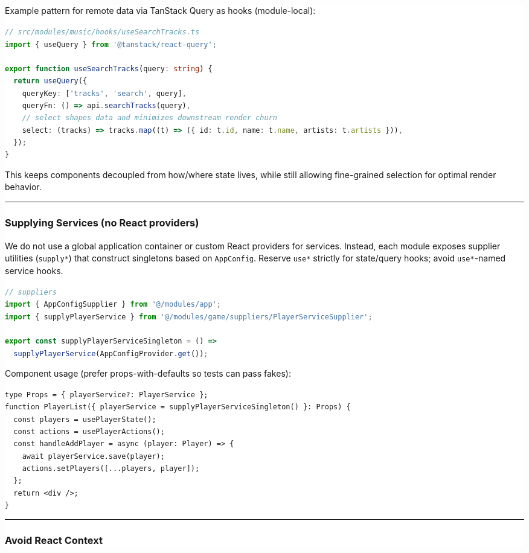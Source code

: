 Example pattern for remote data via TanStack Query as hooks (module-local):

```ts
// src/modules/music/hooks/useSearchTracks.ts
import { useQuery } from '@tanstack/react-query';

export function useSearchTracks(query: string) {
  return useQuery({
    queryKey: ['tracks', 'search', query],
    queryFn: () => api.searchTracks(query),
    // select shapes data and minimizes downstream render churn
    select: (tracks) => tracks.map((t) => ({ id: t.id, name: t.name, artists: t.artists })),
  });
}
```

This keeps components decoupled from how/where state lives, while still allowing fine-grained selection for optimal render behavior.

---

### **Supplying Services (no React providers)**

We do not use a global application container or custom React providers for services. Instead, each module exposes supplier utilities (`supply*`) that construct singletons based on `AppConfig`. Reserve `use*` strictly for state/query hooks; avoid `use*`-named service hooks.

```ts
// suppliers
import { AppConfigSupplier } from '@/modules/app';
import { supplyPlayerService } from '@/modules/game/suppliers/PlayerServiceSupplier';

export const supplyPlayerServiceSingleton = () =>
  supplyPlayerService(AppConfigProvider.get());
```

Component usage (prefer props-with-defaults so tests can pass fakes):

```tsx
type Props = { playerService?: PlayerService };
function PlayerList({ playerService = supplyPlayerServiceSingleton() }: Props) {
  const players = usePlayerState();
  const actions = usePlayerActions();
  const handleAddPlayer = async (player: Player) => {
    await playerService.save(player);
    actions.setPlayers([...players, player]);
  };
  return <div />;
}
```

---

### **Avoid React Context**
